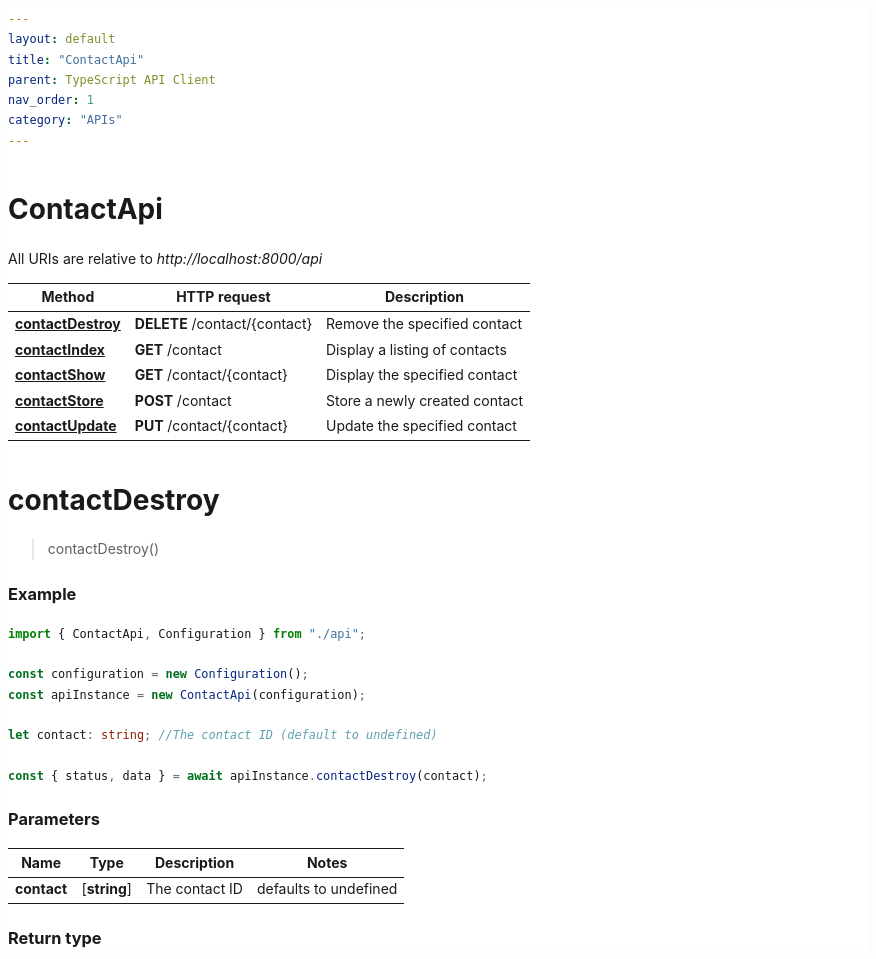 ```yaml
---
layout: default
title: "ContactApi"
parent: TypeScript API Client
nav_order: 1
category: "APIs"
---
```


# ContactApi

All URIs are relative to _http://localhost:8000/api_

| Method                                | HTTP request                  | Description                   |
| ------------------------------------- | ----------------------------- | ----------------------------- |
| [**contactDestroy**](#contactdestroy) | **DELETE** /contact/{contact} | Remove the specified contact  |
| [**contactIndex**](#contactindex)     | **GET** /contact              | Display a listing of contacts |
| [**contactShow**](#contactshow)       | **GET** /contact/{contact}    | Display the specified contact |
| [**contactStore**](#contactstore)     | **POST** /contact             | Store a newly created contact |
| [**contactUpdate**](#contactupdate)   | **PUT** /contact/{contact}    | Update the specified contact  |

# **contactDestroy**

> contactDestroy()

### Example

```typescript
import { ContactApi, Configuration } from "./api";

const configuration = new Configuration();
const apiInstance = new ContactApi(configuration);

let contact: string; //The contact ID (default to undefined)

const { status, data } = await apiInstance.contactDestroy(contact);
```

### Parameters

| Name        | Type         | Description    | Notes                 |
| ----------- | ------------ | -------------- | --------------------- |
| **contact** | [**string**] | The contact ID | defaults to undefined |

### Return type
